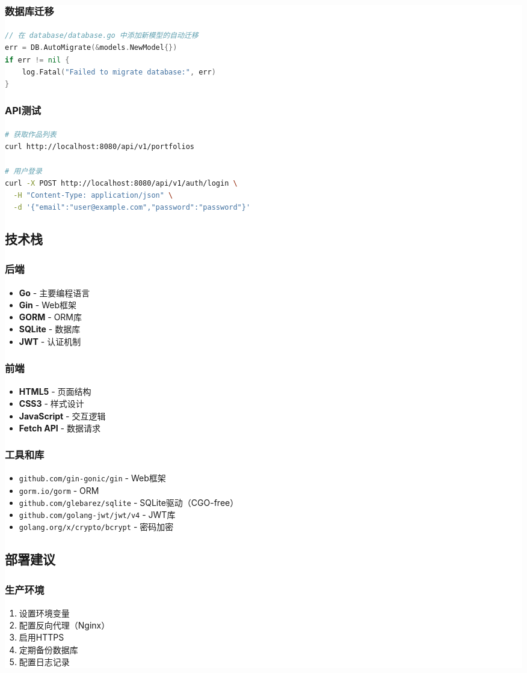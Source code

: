 ### 数据库迁移
```go
// 在 database/database.go 中添加新模型的自动迁移
err = DB.AutoMigrate(&models.NewModel{})
if err != nil {
    log.Fatal("Failed to migrate database:", err)
}
```

### API测试
```bash
# 获取作品列表
curl http://localhost:8080/api/v1/portfolios

# 用户登录
curl -X POST http://localhost:8080/api/v1/auth/login \
  -H "Content-Type: application/json" \
  -d '{"email":"user@example.com","password":"password"}'
```

## 技术栈

### 后端
- **Go** - 主要编程语言
- **Gin** - Web框架
- **GORM** - ORM库
- **SQLite** - 数据库
- **JWT** - 认证机制

### 前端
- **HTML5** - 页面结构
- **CSS3** - 样式设计
- **JavaScript** - 交互逻辑
- **Fetch API** - 数据请求

### 工具和库
- `github.com/gin-gonic/gin` - Web框架
- `gorm.io/gorm` - ORM
- `github.com/glebarez/sqlite` - SQLite驱动（CGO-free）
- `github.com/golang-jwt/jwt/v4` - JWT库
- `golang.org/x/crypto/bcrypt` - 密码加密

## 部署建议

### 生产环境
1. 设置环境变量
2. 配置反向代理（Nginx）
3. 启用HTTPS
4. 定期备份数据库
5. 配置日志记录
